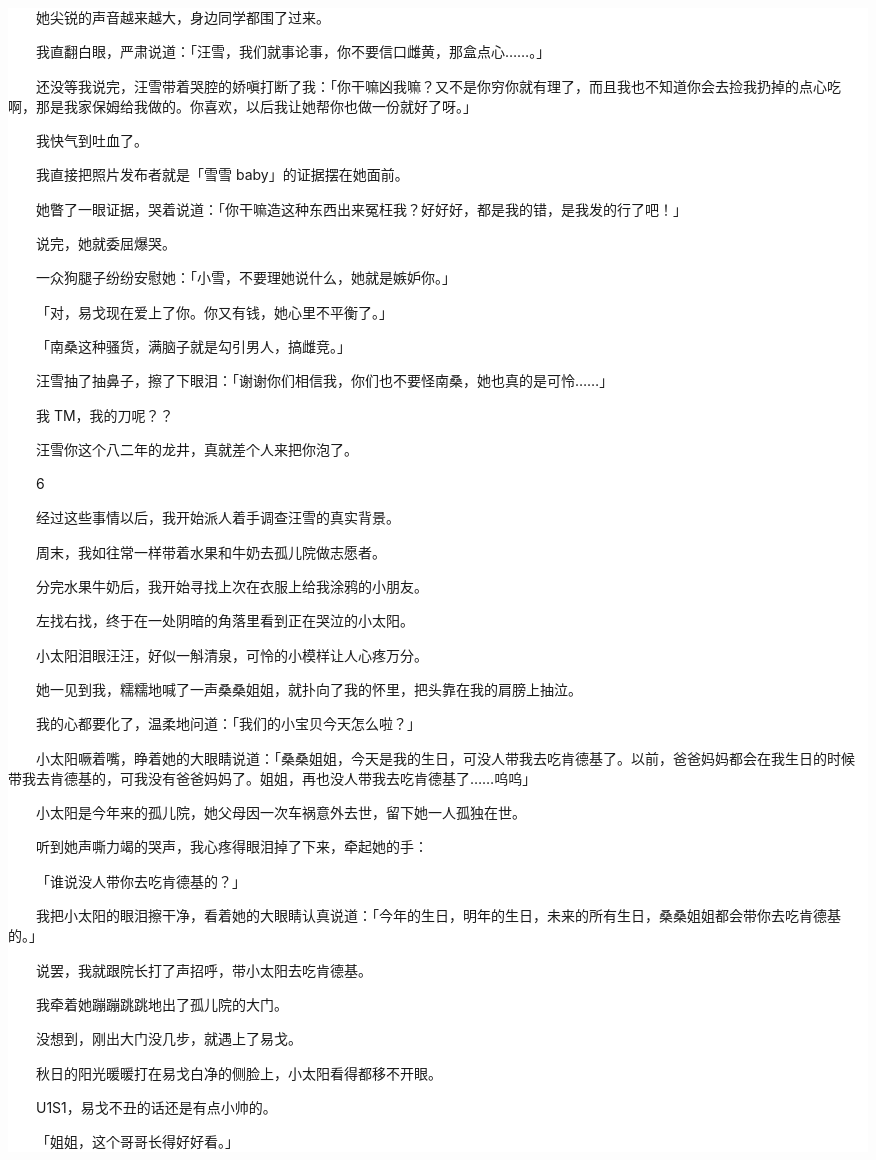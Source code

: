 &emsp;&emsp;她尖锐的声音越来越大，身边同学都围了过来。  
  
&emsp;&emsp;我直翻白眼，严肃说道：「汪雪，我们就事论事，你不要信口雌黄，那盒点心……。」  
  
&emsp;&emsp;还没等我说完，汪雪带着哭腔的娇嗔打断了我：「你干嘛凶我嘛？又不是你穷你就有理了，而且我也不知道你会去捡我扔掉的点心吃啊，那是我家保姆给我做的。你喜欢，以后我让她帮你也做一份就好了呀。」  
  
&emsp;&emsp;我快气到吐血了。  
  
&emsp;&emsp;我直接把照片发布者就是「雪雪 baby」的证据摆在她面前。  
  
&emsp;&emsp;她瞥了一眼证据，哭着说道：「你干嘛造这种东西出来冤枉我？好好好，都是我的错，是我发的行了吧！」  
  
&emsp;&emsp;说完，她就委屈爆哭。  
  
&emsp;&emsp;一众狗腿子纷纷安慰她：「小雪，不要理她说什么，她就是嫉妒你。」  
  
&emsp;&emsp;「对，易戈现在爱上了你。你又有钱，她心里不平衡了。」  
  
&emsp;&emsp;「南桑这种骚货，满脑子就是勾引男人，搞雌竞。」  
  
&emsp;&emsp;汪雪抽了抽鼻子，擦了下眼泪：「谢谢你们相信我，你们也不要怪南桑，她也真的是可怜……」  
  
&emsp;&emsp;我 TM，我的刀呢？？  
  
&emsp;&emsp;汪雪你这个八二年的龙井，真就差个人来把你泡了。  
  
&emsp;&emsp;6  
  
&emsp;&emsp;经过这些事情以后，我开始派人着手调查汪雪的真实背景。  
  
&emsp;&emsp;周末，我如往常一样带着水果和牛奶去孤儿院做志愿者。  
  
&emsp;&emsp;分完水果牛奶后，我开始寻找上次在衣服上给我涂鸦的小朋友。  
  
&emsp;&emsp;左找右找，终于在一处阴暗的角落里看到正在哭泣的小太阳。  
  
&emsp;&emsp;小太阳泪眼汪汪，好似一斛清泉，可怜的小模样让人心疼万分。  
  
&emsp;&emsp;她一见到我，糯糯地喊了一声桑桑姐姐，就扑向了我的怀里，把头靠在我的肩膀上抽泣。  
  
&emsp;&emsp;我的心都要化了，温柔地问道：「我们的小宝贝今天怎么啦？」  
  
&emsp;&emsp;小太阳噘着嘴，睁着她的大眼睛说道：「桑桑姐姐，今天是我的生日，可没人带我去吃肯德基了。以前，爸爸妈妈都会在我生日的时候带我去肯德基的，可我没有爸爸妈妈了。姐姐，再也没人带我去吃肯德基了……呜呜」  
  
&emsp;&emsp;小太阳是今年来的孤儿院，她父母因一次车祸意外去世，留下她一人孤独在世。  
  
&emsp;&emsp;听到她声嘶力竭的哭声，我心疼得眼泪掉了下来，牵起她的手：  
  
&emsp;&emsp;「谁说没人带你去吃肯德基的？」  
  
&emsp;&emsp;我把小太阳的眼泪擦干净，看着她的大眼睛认真说道：「今年的生日，明年的生日，未来的所有生日，桑桑姐姐都会带你去吃肯德基的。」  
  
&emsp;&emsp;说罢，我就跟院长打了声招呼，带小太阳去吃肯德基。  
  
&emsp;&emsp;我牵着她蹦蹦跳跳地出了孤儿院的大门。  
  
&emsp;&emsp;没想到，刚出大门没几步，就遇上了易戈。  
  
&emsp;&emsp;秋日的阳光暖暖打在易戈白净的侧脸上，小太阳看得都移不开眼。  
  
&emsp;&emsp;U1S1，易戈不丑的话还是有点小帅的。  
  
&emsp;&emsp;「姐姐，这个哥哥长得好好看。」  
  